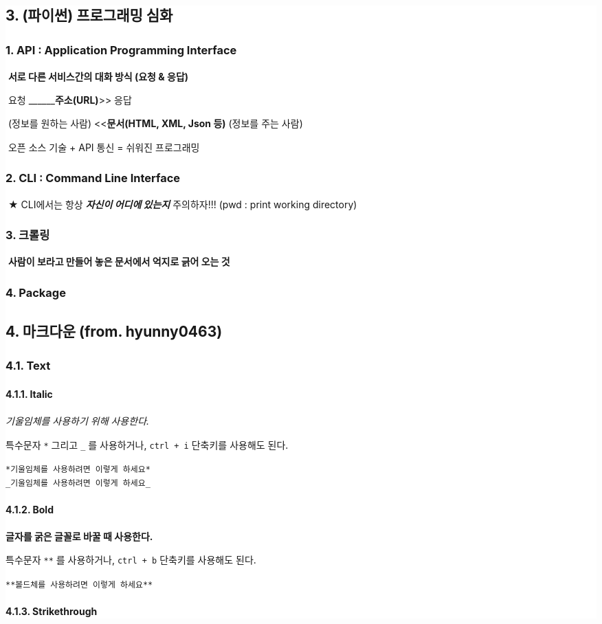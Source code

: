 ## 3. (파이썬) 프로그래밍 심화

### 	1. API : Application Programming Interface

​			**서로 다른 서비스간의 대화 방식 (요청 & 응답)**

​				요청                             ______________________________주소(URL)________________________>> 				응답

​    (정보를 원하는 사람)	<<____________문서(HTML, XML, Json 등)____________   (정보를 주는 사람)



​							오픈 소스 기술 + API 통신 = 쉬워진 프로그래밍



### 	2. CLI : Command Line Interface

​			★ CLI에서는 항상 ***자신이 어디에 있는지*** 주의하자!!! (pwd : print working directory)



### 	3. 크롤링

​			**사람이 보라고 만들어 놓은 문서에서 억지로 긁어 오는  것**



### 	4. Package



## 4. 마크다운 (from. hyunny0463)

### 4.1. Text

#### 4.1.1. Italic

*기울임체를 사용하기 위해 사용한다.*

특수문자 `*` 그리고 `_` 를 사용하거나, `ctrl + i` 단축키를 사용해도 된다.

```
*기울임체를 사용하려면 이렇게 하세요*
_기울임체를 사용하려면 이렇게 하세요_
```

#### 4.1.2. Bold

**글자를 굵은 글꼴로 바꿀 때 사용한다.**

특수문자 `**` 를 사용하거나, `ctrl + b` 단축키를 사용해도 된다.

```
**볼드체를 사용하려면 이렇게 하세요**
```

#### 4.1.3. Strikethrough
